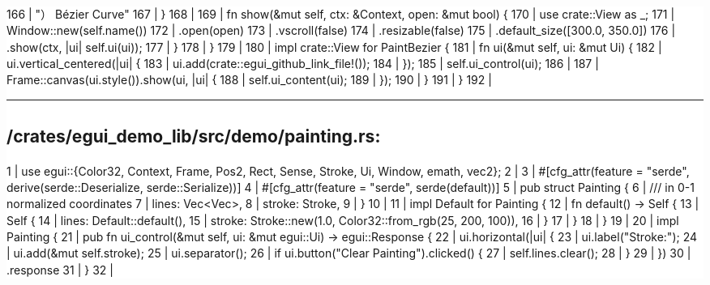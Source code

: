166 |         "） Bézier Curve"
167 |     }
168 | 
169 |     fn show(&mut self, ctx: &Context, open: &mut bool) {
170 |         use crate::View as _;
171 |         Window::new(self.name())
172 |             .open(open)
173 |             .vscroll(false)
174 |             .resizable(false)
175 |             .default_size([300.0, 350.0])
176 |             .show(ctx, |ui| self.ui(ui));
177 |     }
178 | }
179 | 
180 | impl crate::View for PaintBezier {
181 |     fn ui(&mut self, ui: &mut Ui) {
182 |         ui.vertical_centered(|ui| {
183 |             ui.add(crate::egui_github_link_file!());
184 |         });
185 |         self.ui_control(ui);
186 | 
187 |         Frame::canvas(ui.style()).show(ui, |ui| {
188 |             self.ui_content(ui);
189 |         });
190 |     }
191 | }
192 | 


--------------------------------------------------------------------------------
/crates/egui_demo_lib/src/demo/painting.rs:
--------------------------------------------------------------------------------
  1 | use egui::{Color32, Context, Frame, Pos2, Rect, Sense, Stroke, Ui, Window, emath, vec2};
  2 | 
  3 | #[cfg_attr(feature = "serde", derive(serde::Deserialize, serde::Serialize))]
  4 | #[cfg_attr(feature = "serde", serde(default))]
  5 | pub struct Painting {
  6 |     /// in 0-1 normalized coordinates
  7 |     lines: Vec<Vec<Pos2>>,
  8 |     stroke: Stroke,
  9 | }
 10 | 
 11 | impl Default for Painting {
 12 |     fn default() -> Self {
 13 |         Self {
 14 |             lines: Default::default(),
 15 |             stroke: Stroke::new(1.0, Color32::from_rgb(25, 200, 100)),
 16 |         }
 17 |     }
 18 | }
 19 | 
 20 | impl Painting {
 21 |     pub fn ui_control(&mut self, ui: &mut egui::Ui) -> egui::Response {
 22 |         ui.horizontal(|ui| {
 23 |             ui.label("Stroke:");
 24 |             ui.add(&mut self.stroke);
 25 |             ui.separator();
 26 |             if ui.button("Clear Painting").clicked() {
 27 |                 self.lines.clear();
 28 |             }
 29 |         })
 30 |         .response
 31 |     }
 32 | 